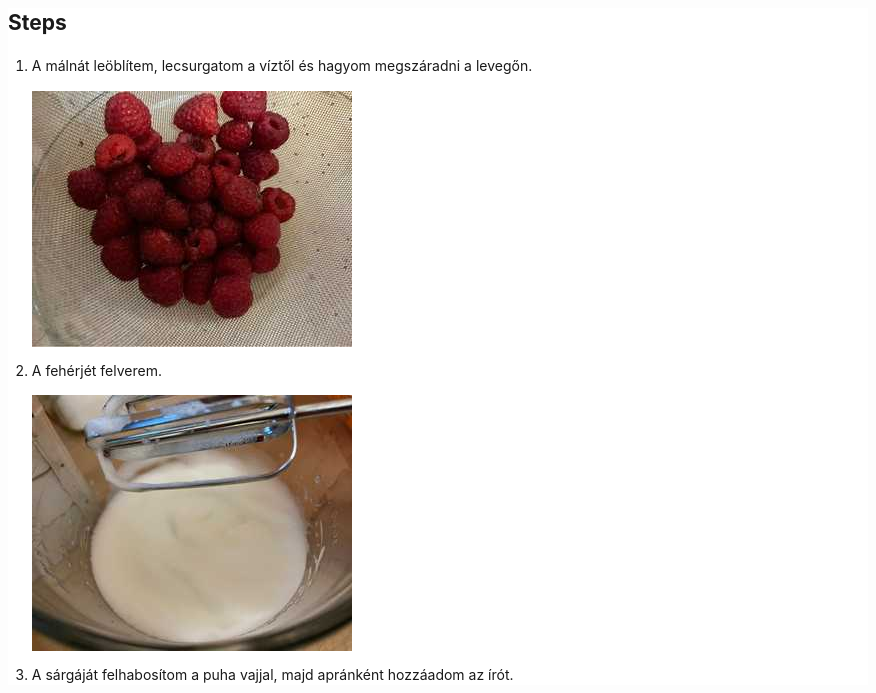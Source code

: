 ## Steps

1. A málnát leöblítem, lecsurgatom a víztől és hagyom megszáradni a levegőn.
 
    <p><img width="320" height="256" align="left" src="/img/full/bb555e954b1ff1a04caa70ae0f70812a462a83e1.jpg"/></p><div style="clear: both"/>

2. A fehérjét felverem.
 
    <p><img width="320" height="256" align="left" src="/img/full/58554b0f06797caefa7f2cdf78a7300faf51f8a2.jpg"/></p><div style="clear: both"/>

3. A sárgáját felhabosítom a puha vajjal, majd apránként hozzáadom az írót.
 